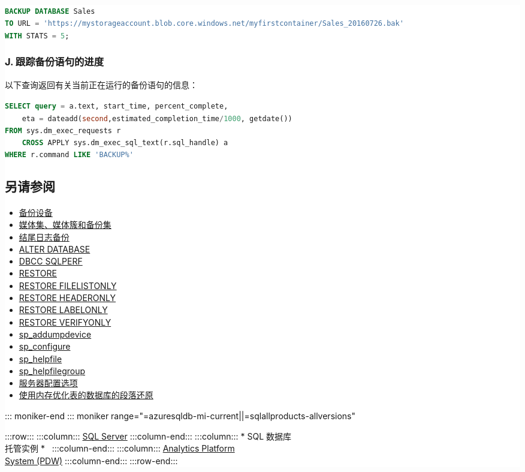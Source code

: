 ```sql
BACKUP DATABASE Sales
TO URL = 'https://mystorageaccount.blob.core.windows.net/myfirstcontainer/Sales_20160726.bak'
WITH STATS = 5;
```

### <a name="j-track-the-progress-of-backup-statement"></a><a name="backup_progress"></a> J. 跟踪备份语句的进度

以下查询返回有关当前正在运行的备份语句的信息：
```sql
SELECT query = a.text, start_time, percent_complete,
    eta = dateadd(second,estimated_completion_time/1000, getdate())
FROM sys.dm_exec_requests r
    CROSS APPLY sys.dm_exec_sql_text(r.sql_handle) a
WHERE r.command LIKE 'BACKUP%'
```

## <a name="see-also"></a>另请参阅

- [备份设备](../../relational-databases/backup-restore/backup-devices-sql-server.md)
- [媒体集、媒体簇和备份集](../../relational-databases/backup-restore/media-sets-media-families-and-backup-sets-sql-server.md)
- [结尾日志备份](../../relational-databases/backup-restore/tail-log-backups-sql-server.md)
- [ALTER DATABASE](../../t-sql/statements/alter-database-transact-sql.md)
- [DBCC SQLPERF](../../t-sql/database-console-commands/dbcc-sqlperf-transact-sql.md)
- [RESTORE](../../t-sql/statements/restore-statements-transact-sql.md)
- [RESTORE FILELISTONLY](../../t-sql/statements/restore-statements-filelistonly-transact-sql.md)
- [RESTORE HEADERONLY](../../t-sql/statements/restore-statements-headeronly-transact-sql.md)
- [RESTORE LABELONLY](../../t-sql/statements/restore-statements-labelonly-transact-sql.md)
- [RESTORE VERIFYONLY](../../t-sql/statements/restore-statements-verifyonly-transact-sql.md)
- [sp_addumpdevice](../../relational-databases/system-stored-procedures/sp-addumpdevice-transact-sql.md)
- [sp_configure](../../relational-databases/system-stored-procedures/sp-configure-transact-sql.md)
- [sp_helpfile](../../relational-databases/system-stored-procedures/sp-helpfile-transact-sql.md)
- [sp_helpfilegroup](../../relational-databases/system-stored-procedures/sp-helpfilegroup-transact-sql.md)
- [服务器配置选项](../../database-engine/configure-windows/server-configuration-options-sql-server.md)
- [使用内存优化表的数据库的段落还原](../../relational-databases/in-memory-oltp/piecemeal-restore-of-databases-with-memory-optimized-tables.md)

::: moniker-end
::: moniker range="=azuresqldb-mi-current||=sqlallproducts-allversions"

:::row:::
    :::column:::
        [SQL Server](backup-transact-sql.md?view=sql-server-2016)
    :::column-end:::
    :::column:::
        \* SQL 数据库<br />托管实例 \* &nbsp;
    :::column-end:::
    :::column:::
        [Analytics Platform<br />System (PDW)](backup-transact-sql.md?view=aps-pdw-2016)
    :::column-end:::
:::row-end:::

